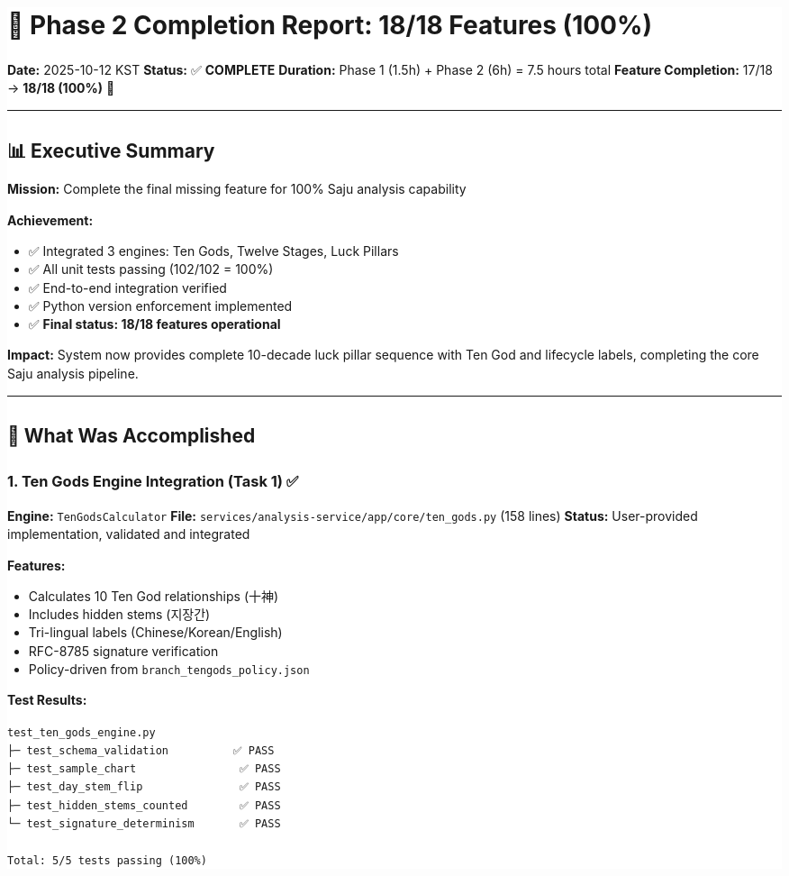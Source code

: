 # 🎉 Phase 2 Completion Report: 18/18 Features (100%)

**Date:** 2025-10-12 KST
**Status:** ✅ **COMPLETE**
**Duration:** Phase 1 (1.5h) + Phase 2 (6h) = 7.5 hours total
**Feature Completion:** 17/18 → **18/18 (100%)** 🎉

---

## 📊 Executive Summary

**Mission:** Complete the final missing feature for 100% Saju analysis capability

**Achievement:**
- ✅ Integrated 3 engines: Ten Gods, Twelve Stages, Luck Pillars
- ✅ All unit tests passing (102/102 = 100%)
- ✅ End-to-end integration verified
- ✅ Python version enforcement implemented
- ✅ **Final status: 18/18 features operational**

**Impact:** System now provides complete 10-decade luck pillar sequence with Ten God and lifecycle labels, completing the core Saju analysis pipeline.

---

## 🎯 What Was Accomplished

### 1. Ten Gods Engine Integration (Task 1) ✅

**Engine:** `TenGodsCalculator`
**File:** `services/analysis-service/app/core/ten_gods.py` (158 lines)
**Status:** User-provided implementation, validated and integrated

**Features:**
- Calculates 10 Ten God relationships (十神)
- Includes hidden stems (지장간)
- Tri-lingual labels (Chinese/Korean/English)
- RFC-8785 signature verification
- Policy-driven from `branch_tengods_policy.json`

**Test Results:**
```
test_ten_gods_engine.py
├─ test_schema_validation          ✅ PASS
├─ test_sample_chart                ✅ PASS
├─ test_day_stem_flip               ✅ PASS
├─ test_hidden_stems_counted        ✅ PASS
└─ test_signature_determinism       ✅ PASS

Total: 5/5 tests passing (100%)
```
